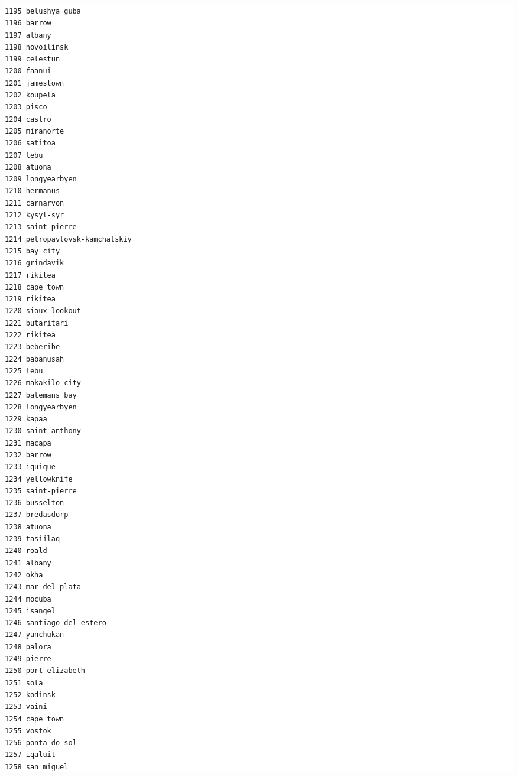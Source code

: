     1195 belushya guba
    1196 barrow
    1197 albany
    1198 novoilinsk
    1199 celestun
    1200 faanui
    1201 jamestown
    1202 koupela
    1203 pisco
    1204 castro
    1205 miranorte
    1206 satitoa
    1207 lebu
    1208 atuona
    1209 longyearbyen
    1210 hermanus
    1211 carnarvon
    1212 kysyl-syr
    1213 saint-pierre
    1214 petropavlovsk-kamchatskiy
    1215 bay city
    1216 grindavik
    1217 rikitea
    1218 cape town
    1219 rikitea
    1220 sioux lookout
    1221 butaritari
    1222 rikitea
    1223 beberibe
    1224 babanusah
    1225 lebu
    1226 makakilo city
    1227 batemans bay
    1228 longyearbyen
    1229 kapaa
    1230 saint anthony
    1231 macapa
    1232 barrow
    1233 iquique
    1234 yellowknife
    1235 saint-pierre
    1236 busselton
    1237 bredasdorp
    1238 atuona
    1239 tasiilaq
    1240 roald
    1241 albany
    1242 okha
    1243 mar del plata
    1244 mocuba
    1245 isangel
    1246 santiago del estero
    1247 yanchukan
    1248 palora
    1249 pierre
    1250 port elizabeth
    1251 sola
    1252 kodinsk
    1253 vaini
    1254 cape town
    1255 vostok
    1256 ponta do sol
    1257 iqaluit
    1258 san miguel